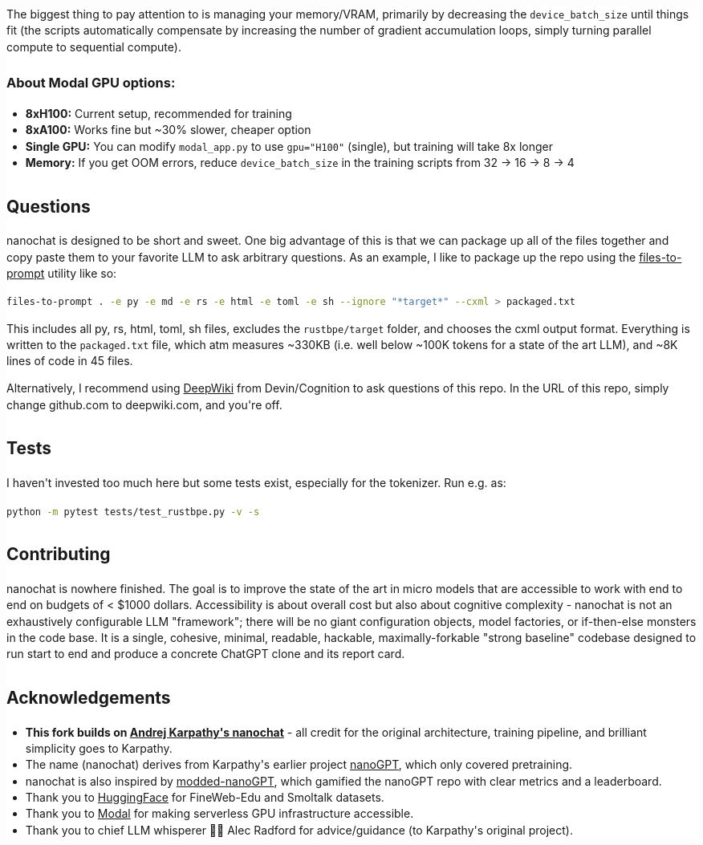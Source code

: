 The biggest thing to pay attention to is managing your memory/VRAM, primarily by decreasing the `device_batch_size` until things fit (the scripts automatically compensate by increasing the number of gradient accumulation loops, simply turning parallel compute to sequential compute).

### About Modal GPU options:

- **8xH100:** Current setup, recommended for training
- **8xA100:** Works fine but ~30% slower, cheaper option
- **Single GPU:** You can modify `modal_app.py` to use `gpu="H100"` (single), but training will take 8x longer
- **Memory:** If you get OOM errors, reduce `device_batch_size` in the training scripts from 32 → 16 → 8 → 4

## Questions

nanochat is designed to be short and sweet. One big advantage of this is that we can package up all of the files together and copy paste them to your favorite LLM to ask arbitrary questions. As an example, I like to package up the repo using the [files-to-prompt](https://github.com/simonw/files-to-prompt) utility like so:

```bash
files-to-prompt . -e py -e md -e rs -e html -e toml -e sh --ignore "*target*" --cxml > packaged.txt
```

This includes all py, rs, html, toml, sh files, excludes the `rustbpe/target` folder, and chooses the cxml output format. Everything is written to the `packaged.txt` file, which atm measures ~330KB (i.e. well below ~100K tokens for a state of the art LLM), and ~8K lines of code in 45 files.

Alternatively, I recommend using [DeepWiki](https://deepwiki.com/) from Devin/Cognition to ask questions of this repo. In the URL of this repo, simply change github.com to deepwiki.com, and you're off.

## Tests

I haven't invested too much here but some tests exist, especially for the tokenizer. Run e.g. as:

```bash
python -m pytest tests/test_rustbpe.py -v -s
```

## Contributing

nanochat is nowhere finished. The goal is to improve the state of the art in micro models that are accessible to work with end to end on budgets of < $1000 dollars. Accessibility is about overall cost but also about cognitive complexity - nanochat is not an exhaustively configurable LLM "framework"; there will be no giant configuration objects, model factories, or if-then-else monsters in the code base. It is a single, cohesive, minimal, readable, hackable, maximally-forkable "strong baseline" codebase designed to run start to end and produce a concrete ChatGPT clone and its report card.

## Acknowledgements

- **This fork builds on [Andrej Karpathy's nanochat](https://github.com/karpathy/nanochat)** - all credit for the original architecture, training pipeline, and brilliant simplicity goes to Karpathy.
- The name (nanochat) derives from Karpathy's earlier project [nanoGPT](https://github.com/karpathy/nanoGPT), which only covered pretraining.
- nanochat is also inspired by [modded-nanoGPT](https://github.com/KellerJordan/modded-nanogpt), which gamified the nanoGPT repo with clear metrics and a leaderboard.
- Thank you to [HuggingFace](https://huggingface.co/) for FineWeb-Edu and Smoltalk datasets.
- Thank you to [Modal](https://modal.com) for making serverless GPU infrastructure accessible.
- Thank you to chief LLM whisperer 🧙‍♂️ Alec Radford for advice/guidance (to Karpathy's original project).
